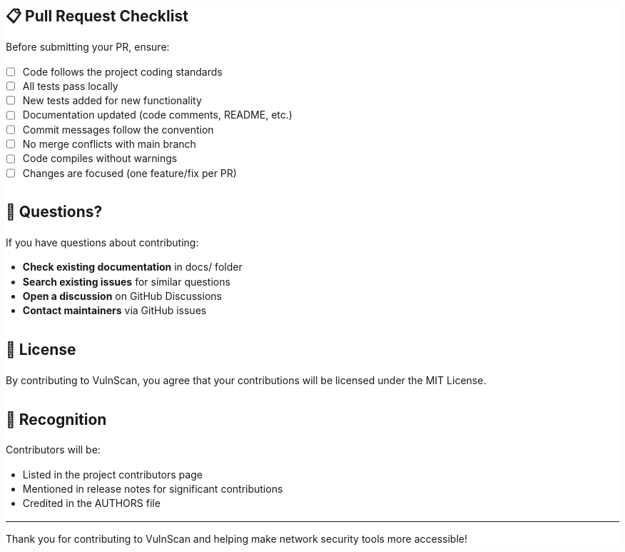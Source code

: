 ## 📋 Pull Request Checklist

Before submitting your PR, ensure:

- [ ] Code follows the project coding standards
- [ ] All tests pass locally
- [ ] New tests added for new functionality
- [ ] Documentation updated (code comments, README, etc.)
- [ ] Commit messages follow the convention
- [ ] No merge conflicts with main branch
- [ ] Code compiles without warnings
- [ ] Changes are focused (one feature/fix per PR)

## 🤔 Questions?

If you have questions about contributing:

- **Check existing documentation** in docs/ folder
- **Search existing issues** for similar questions
- **Open a discussion** on GitHub Discussions
- **Contact maintainers** via GitHub issues

## 📜 License

By contributing to VulnScan, you agree that your contributions will be licensed under the MIT License.

## 🙏 Recognition

Contributors will be:
- Listed in the project contributors page
- Mentioned in release notes for significant contributions
- Credited in the AUTHORS file

---

Thank you for contributing to VulnScan and helping make network security tools more accessible!

